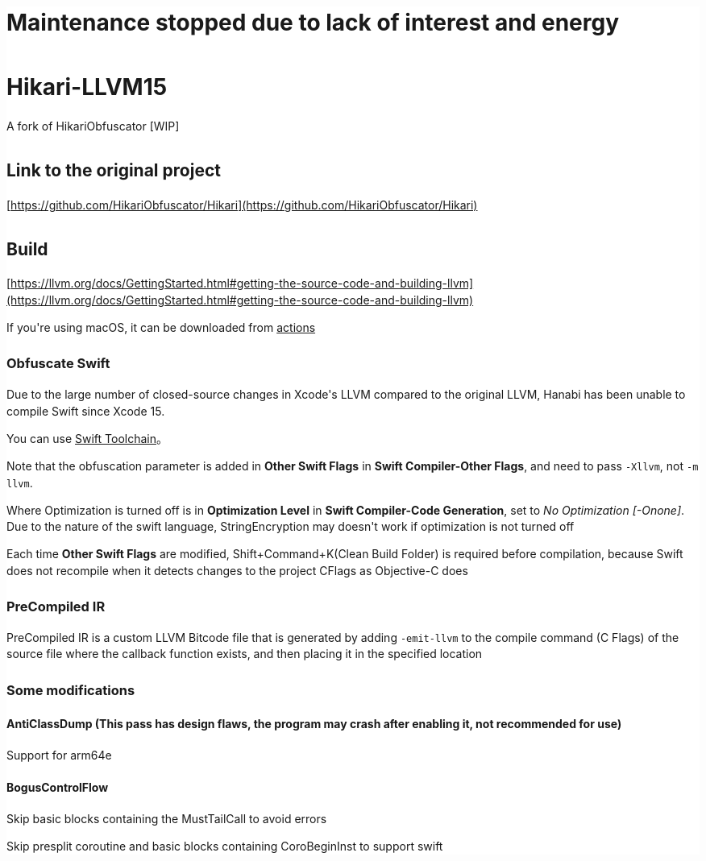 # Maintenance stopped due to lack of interest and energy
# Hikari-LLVM15
 A fork of HikariObfuscator [WIP]
 
 ## Link to the original project
 [https://github.com/HikariObfuscator/Hikari](https://github.com/HikariObfuscator/Hikari)
 
 ## Build
 
 [https://llvm.org/docs/GettingStarted.html#getting-the-source-code-and-building-llvm](https://llvm.org/docs/GettingStarted.html#getting-the-source-code-and-building-llvm)

If you're using macOS, it can be downloaded from [actions](https://github.com/61bcdefg/Hikari-LLVM15/actions)

### Obfuscate Swift

Due to the large number of closed-source changes in Xcode's LLVM compared to the original LLVM, Hanabi has been unable to compile Swift since Xcode 15.

You can use [Swift Toolchain](https://github.com/61bcdefg/Hikari-Swift)。

Note that the obfuscation parameter is added in **Other Swift Flags** in **Swift Compiler-Other Flags**, and need to pass `-Xllvm`, not `-mllvm`.

Where Optimization is turned off is in **Optimization Level** in **Swift Compiler-Code Generation**, set to *No Optimization [-Onone]*. Due to the nature of the swift language, StringEncryption may doesn't work if optimization is not turned off

Each time **Other Swift Flags** are modified, Shift+Command+K(Clean Build Folder) is required before compilation, because Swift does not recompile when it detects changes to the project CFlags as Objective-C does

### PreCompiled IR

PreCompiled IR is a custom LLVM Bitcode file that is generated by adding `-emit-llvm` to the compile command (C Flags) of the source file where the callback function exists, and then placing it in the specified location

###  Some modifications

#### AntiClassDump (This pass has design flaws, the program may crash after enabling it, not recommended for use)

Support for arm64e

#### BogusControlFlow

Skip basic blocks containing the MustTailCall to avoid errors

Skip presplit coroutine and basic blocks containing CoroBeginInst to support swift
